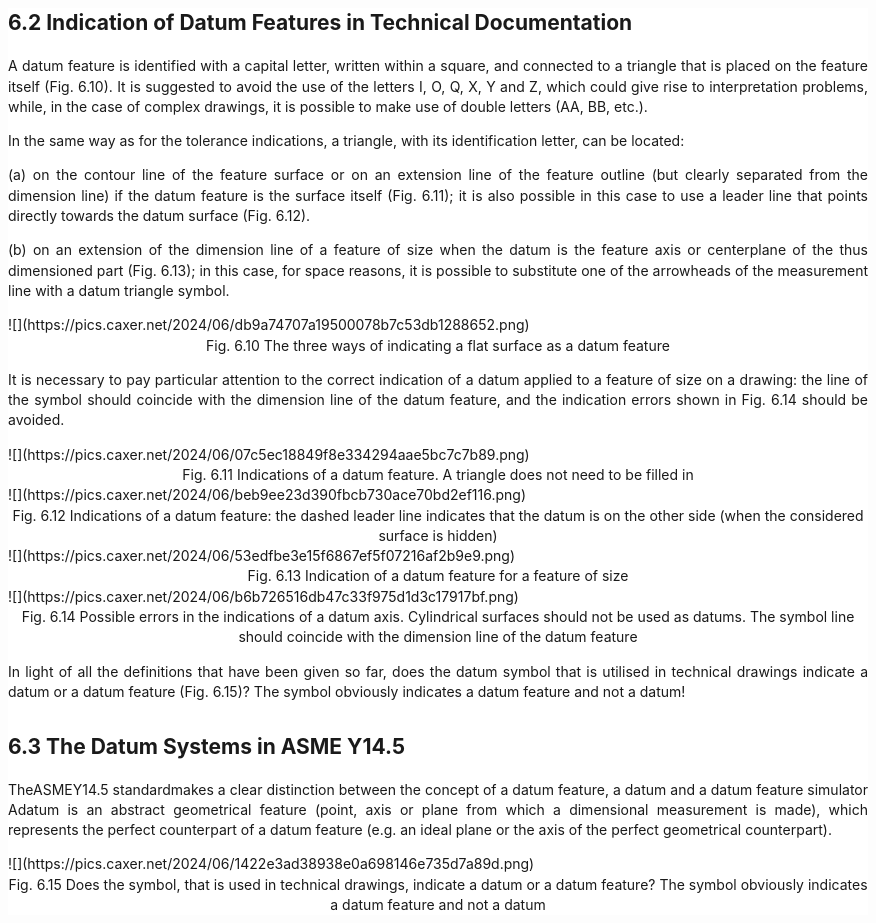 ## 6.2 Indication of Datum Features in Technical Documentation
<p align="justify">A datum feature is identified with a capital letter, written within a square, and connected to a triangle that is placed on the feature itself (Fig. 6.10). It is suggested to avoid the use of the letters I, O, Q, X, Y and Z, which could give rise to interpretation problems, while, in the case of complex drawings, it is possible to make use of double letters (AA, BB, etc.).</p>
<p align="justify">In the same way as for the tolerance indications, a triangle, with its identification letter, can be located:</p>
<p align="justify">(a) on the contour line of the feature surface or on an extension line of the feature outline (but clearly separated from the dimension line) if the datum feature is the surface itself (Fig. 6.11); it is also possible in this case to use a leader line that points directly towards the datum surface (Fig. 6.12).</p>
<p align="justify">(b) on an extension of the dimension line of a feature of size when the datum is the feature axis or centerplane of the thus dimensioned part (Fig. 6.13); in this case, for space reasons, it is possible to substitute one of the arrowheads of the measurement line with a datum triangle symbol.</p>
![](https://pics.caxer.net/2024/06/db9a74707a19500078b7c53db1288652.png)
<center>Fig. 6.10 The three ways of indicating a flat surface as a datum feature</center>

<p align="justify">It is necessary to pay particular attention to the correct indication of a datum applied to a feature of size on a drawing: the line of the symbol should coincide with the dimension line of the datum feature, and the indication errors shown in Fig. 6.14 should be avoided.</p>
![](https://pics.caxer.net/2024/06/07c5ec18849f8e334294aae5bc7c7b89.png)
<center>Fig. 6.11 Indications of a datum feature. A triangle does not need to be filled in</center>
![](https://pics.caxer.net/2024/06/beb9ee23d390fbcb730ace70bd2ef116.png)
<center>Fig. 6.12 Indications of a datum feature: the dashed leader line indicates that the datum is on the other side (when the considered surface is hidden)</center>
![](https://pics.caxer.net/2024/06/53edfbe3e15f6867ef5f07216af2b9e9.png)
<center>Fig. 6.13 Indication of a datum feature for a feature of size</center>
![](https://pics.caxer.net/2024/06/b6b726516db47c33f975d1d3c17917bf.png)
<center>Fig. 6.14 Possible errors in the indications of a datum axis. Cylindrical surfaces should not be used as datums. The symbol line should coincide with the dimension line of the datum feature</center>

<p align="justify">In light of all the definitions that have been given so far, does the datum symbol that is utilised in technical drawings indicate a datum or a datum feature (Fig. 6.15)? The symbol obviously indicates a datum feature and not a datum!</p>

## 6.3 The Datum Systems in ASME Y14.5
<p align="justify">TheASMEY14.5 standardmakes a clear distinction between the concept of a datum feature, a datum and a datum feature simulator Adatum is an abstract geometrical feature (point, axis or plane from which a dimensional measurement is made), which represents the perfect counterpart of a datum feature (e.g. an ideal plane or the axis of the perfect geometrical counterpart).</p>
![](https://pics.caxer.net/2024/06/1422e3ad38938e0a698146e735d7a89d.png)
<center>Fig. 6.15 Does the symbol, that is used in technical drawings, indicate a datum or a datum feature? The symbol obviously indicates a datum feature and not a datum</center>

